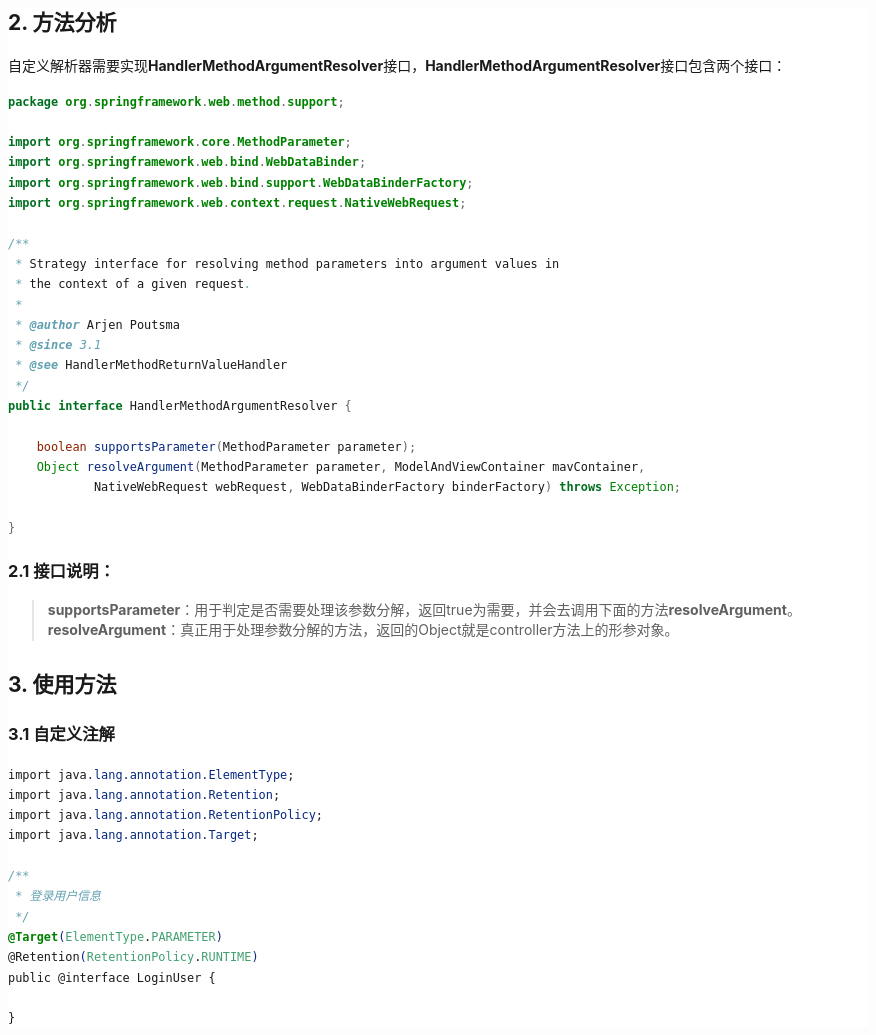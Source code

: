 ## 2. 方法分析

自定义解析器需要实现**HandlerMethodArgumentResolver**接口，**HandlerMethodArgumentResolver**接口包含两个接口：



```java
package org.springframework.web.method.support;

import org.springframework.core.MethodParameter;
import org.springframework.web.bind.WebDataBinder;
import org.springframework.web.bind.support.WebDataBinderFactory;
import org.springframework.web.context.request.NativeWebRequest;

/**
 * Strategy interface for resolving method parameters into argument values in
 * the context of a given request.
 *
 * @author Arjen Poutsma
 * @since 3.1
 * @see HandlerMethodReturnValueHandler
 */
public interface HandlerMethodArgumentResolver {

    boolean supportsParameter(MethodParameter parameter);
    Object resolveArgument(MethodParameter parameter, ModelAndViewContainer mavContainer,
            NativeWebRequest webRequest, WebDataBinderFactory binderFactory) throws Exception;

}

```

### 2.1 接口说明：

> **supportsParameter**：用于判定是否需要处理该参数分解，返回true为需要，并会去调用下面的方法**resolveArgument**。
> **resolveArgument**：真正用于处理参数分解的方法，返回的Object就是controller方法上的形参对象。

## 3. 使用方法

### 3.1 自定义注解



```css
import java.lang.annotation.ElementType;
import java.lang.annotation.Retention;
import java.lang.annotation.RetentionPolicy;
import java.lang.annotation.Target;

/**
 * 登录用户信息
 */
@Target(ElementType.PARAMETER)
@Retention(RetentionPolicy.RUNTIME)
public @interface LoginUser {

}

```
